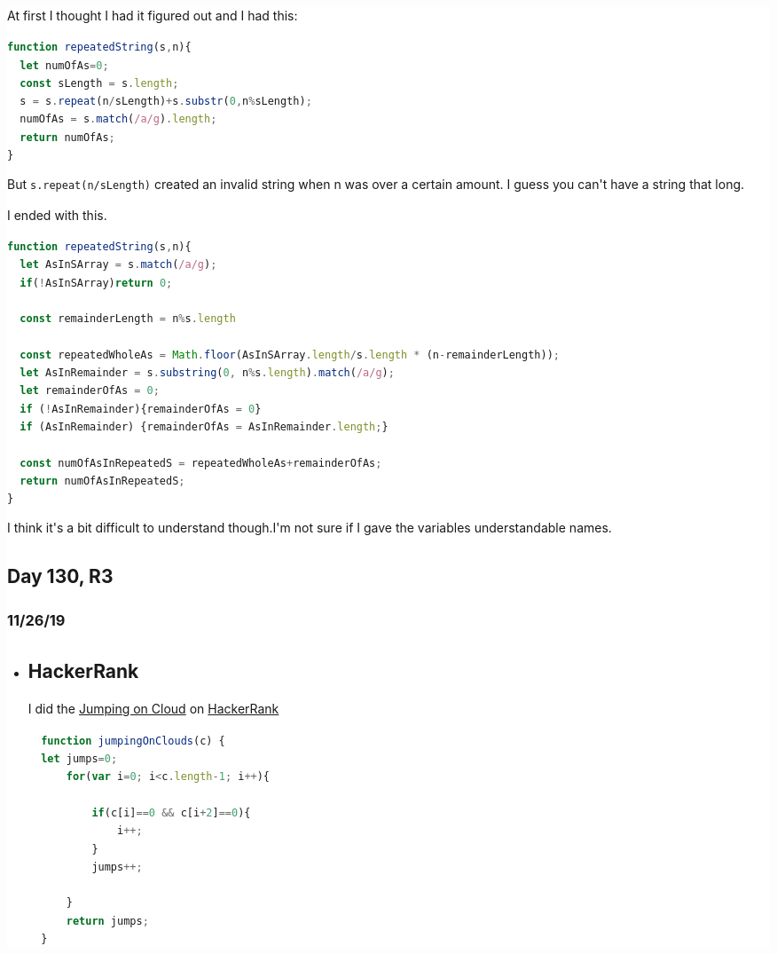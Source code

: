   At first I thought I had it figured out and I had this:
  ```javascript
  function repeatedString(s,n){
    let numOfAs=0;
    const sLength = s.length;
    s = s.repeat(n/sLength)+s.substr(0,n%sLength);
    numOfAs = s.match(/a/g).length;
    return numOfAs;
  }
  ```

  But `s.repeat(n/sLength)` created an invalid string when n was over a certain amount. I guess you can't have a string that long.

  I ended with this.

  ```javascript
  function repeatedString(s,n){
    let AsInSArray = s.match(/a/g);
    if(!AsInSArray)return 0;

    const remainderLength = n%s.length

    const repeatedWholeAs = Math.floor(AsInSArray.length/s.length * (n-remainderLength));
    let AsInRemainder = s.substring(0, n%s.length).match(/a/g);
    let remainderOfAs = 0;
    if (!AsInRemainder){remainderOfAs = 0}
    if (AsInRemainder) {remainderOfAs = AsInRemainder.length;}
    
    const numOfAsInRepeatedS = repeatedWholeAs+remainderOfAs;
    return numOfAsInRepeatedS;
  }
  ```
  I think it's a bit difficult to understand though.I'm not sure if I gave the variables understandable names.


## Day 130, R3
### 11/26/19

- ##  HackerRank 
  I did the [Jumping on Cloud](https://www.hackerrank.com/challenges/jumping-on-the-clouds/forum?h_l=interview&playlist_slugs%5B%5D=interview-preparation-kit&playlist_slugs%5B%5D=warmup) on [HackerRank](https://www.hackerrank.com/)

  ```javascript
    function jumpingOnClouds(c) {
    let jumps=0;
        for(var i=0; i<c.length-1; i++){

            if(c[i]==0 && c[i+2]==0){ 
                i++;
            } 
            jumps++;   

        }
        return jumps;
    }
  ```
